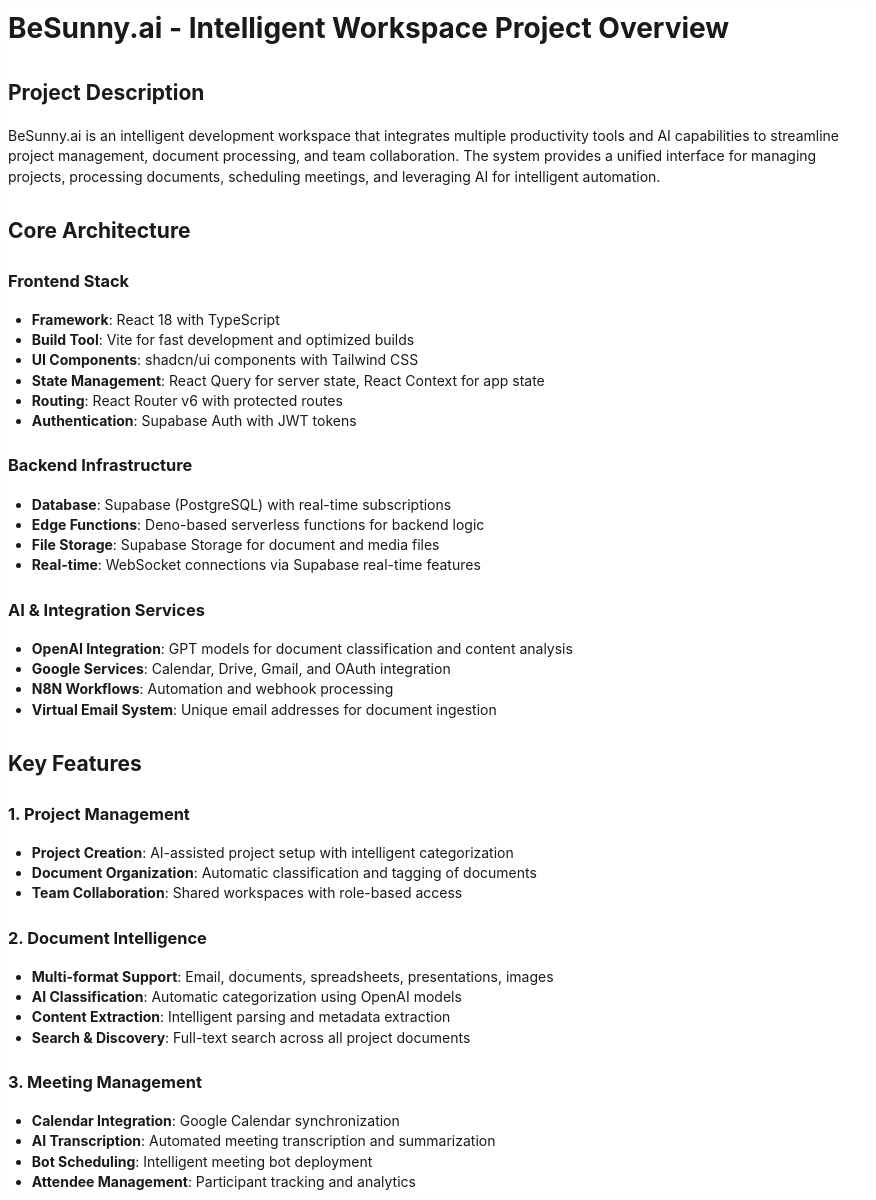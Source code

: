 # BeSunny.ai - Intelligent Workspace Project Overview

## Project Description

BeSunny.ai is an intelligent development workspace that integrates multiple productivity tools and AI capabilities to streamline project management, document processing, and team collaboration. The system provides a unified interface for managing projects, processing documents, scheduling meetings, and leveraging AI for intelligent automation.

## Core Architecture

### Frontend Stack
- **Framework**: React 18 with TypeScript
- **Build Tool**: Vite for fast development and optimized builds
- **UI Components**: shadcn/ui components with Tailwind CSS
- **State Management**: React Query for server state, React Context for app state
- **Routing**: React Router v6 with protected routes
- **Authentication**: Supabase Auth with JWT tokens

### Backend Infrastructure
- **Database**: Supabase (PostgreSQL) with real-time subscriptions
- **Edge Functions**: Deno-based serverless functions for backend logic
- **File Storage**: Supabase Storage for document and media files
- **Real-time**: WebSocket connections via Supabase real-time features

### AI & Integration Services
- **OpenAI Integration**: GPT models for document classification and content analysis
- **Google Services**: Calendar, Drive, Gmail, and OAuth integration
- **N8N Workflows**: Automation and webhook processing
- **Virtual Email System**: Unique email addresses for document ingestion

## Key Features

### 1. Project Management
- **Project Creation**: AI-assisted project setup with intelligent categorization
- **Document Organization**: Automatic classification and tagging of documents
- **Team Collaboration**: Shared workspaces with role-based access

### 2. Document Intelligence
- **Multi-format Support**: Email, documents, spreadsheets, presentations, images
- **AI Classification**: Automatic categorization using OpenAI models
- **Content Extraction**: Intelligent parsing and metadata extraction
- **Search & Discovery**: Full-text search across all project documents

### 3. Meeting Management
- **Calendar Integration**: Google Calendar synchronization
- **AI Transcription**: Automated meeting transcription and summarization
- **Bot Scheduling**: Intelligent meeting bot deployment
- **Attendee Management**: Participant tracking and analytics
